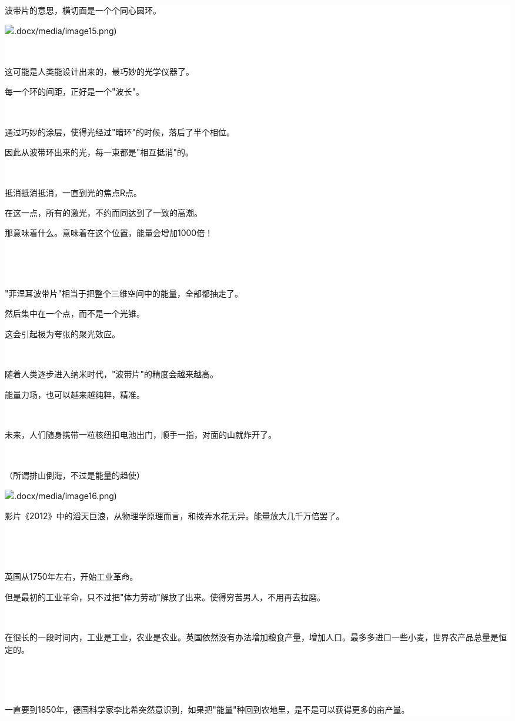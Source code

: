 波带片的意思，横切面是一个个同心圆环。

![](../img/F37).docx/media/image15.png)


 

这可能是人类能设计出来的，最巧妙的光学仪器了。

每一个环的间距，正好是一个"波长"。

 

通过巧妙的涂层，使得光经过"暗环"的时候，落后了半个相位。

因此从波带环出来的光，每一束都是"相互抵消"的。

 

抵消抵消抵消，一直到光的焦点R点。

在这一点，所有的激光，不约而同达到了一致的高潮。

那意味着什么。意味着在这个位置，能量会增加1000倍！

 

 

"菲涅耳波带片"相当于把整个三维空间中的能量，全部都抽走了。

然后集中在一个点，而不是一个光锥。

这会引起极为夸张的聚光效应。

 

随着人类逐步进入纳米时代，"波带片"的精度会越来越高。

能量力场，也可以越来越纯粹，精准。

 

未来，人们随身携带一粒核纽扣电池出门，顺手一指，对面的山就炸开了。

 

（所谓排山倒海，不过是能量的趋使） 

![](../img/F37).docx/media/image16.png)


影片《2012》中的滔天巨浪，从物理学原理而言，和拨弄水花无异。能量放大几千万倍罢了。

 

 

英国从1750年左右，开始工业革命。

但是最初的工业革命，只不过把"体力劳动"解放了出来。使得穷苦男人，不用再去拉磨。

 

在很长的一段时间内，工业是工业，农业是农业。英国依然没有办法增加粮食产量，增加人口。最多多进口一些小麦，世界农产品总量是恒定的。

 

 

一直要到1850年，德国科学家李比希突然意识到，如果把"能量"种回到农地里，是不是可以获得更多的亩产量。
